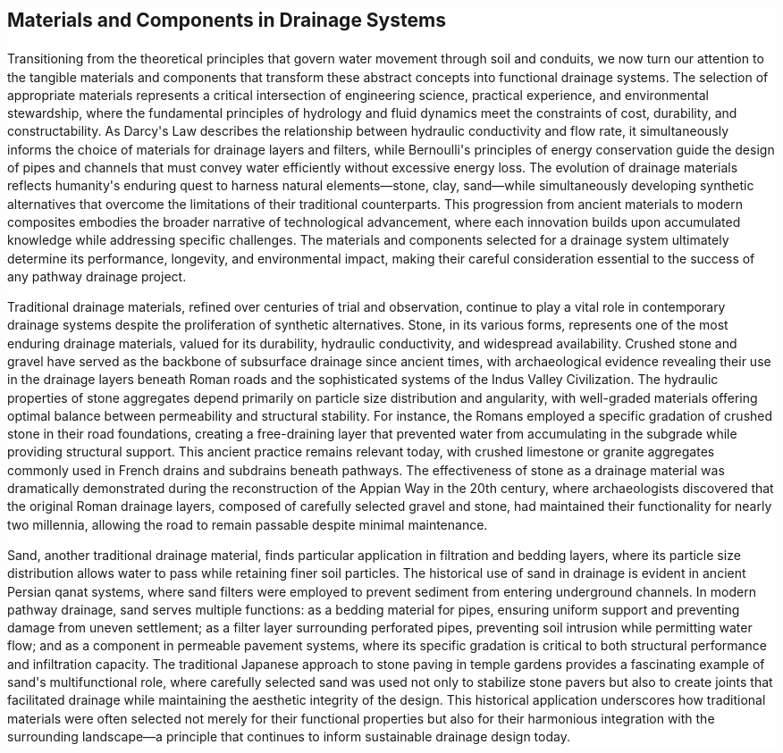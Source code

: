 ## Materials and Components in Drainage Systems

Transitioning from the theoretical principles that govern water movement through soil and conduits, we now turn our attention to the tangible materials and components that transform these abstract concepts into functional drainage systems. The selection of appropriate materials represents a critical intersection of engineering science, practical experience, and environmental stewardship, where the fundamental principles of hydrology and fluid dynamics meet the constraints of cost, durability, and constructability. As Darcy's Law describes the relationship between hydraulic conductivity and flow rate, it simultaneously informs the choice of materials for drainage layers and filters, while Bernoulli's principles of energy conservation guide the design of pipes and channels that must convey water efficiently without excessive energy loss. The evolution of drainage materials reflects humanity's enduring quest to harness natural elements—stone, clay, sand—while simultaneously developing synthetic alternatives that overcome the limitations of their traditional counterparts. This progression from ancient materials to modern composites embodies the broader narrative of technological advancement, where each innovation builds upon accumulated knowledge while addressing specific challenges. The materials and components selected for a drainage system ultimately determine its performance, longevity, and environmental impact, making their careful consideration essential to the success of any pathway drainage project.

Traditional drainage materials, refined over centuries of trial and observation, continue to play a vital role in contemporary drainage systems despite the proliferation of synthetic alternatives. Stone, in its various forms, represents one of the most enduring drainage materials, valued for its durability, hydraulic conductivity, and widespread availability. Crushed stone and gravel have served as the backbone of subsurface drainage since ancient times, with archaeological evidence revealing their use in the drainage layers beneath Roman roads and the sophisticated systems of the Indus Valley Civilization. The hydraulic properties of stone aggregates depend primarily on particle size distribution and angularity, with well-graded materials offering optimal balance between permeability and structural stability. For instance, the Romans employed a specific gradation of crushed stone in their road foundations, creating a free-draining layer that prevented water from accumulating in the subgrade while providing structural support. This ancient practice remains relevant today, with crushed limestone or granite aggregates commonly used in French drains and subdrains beneath pathways. The effectiveness of stone as a drainage material was dramatically demonstrated during the reconstruction of the Appian Way in the 20th century, where archaeologists discovered that the original Roman drainage layers, composed of carefully selected gravel and stone, had maintained their functionality for nearly two millennia, allowing the road to remain passable despite minimal maintenance.

Sand, another traditional drainage material, finds particular application in filtration and bedding layers, where its particle size distribution allows water to pass while retaining finer soil particles. The historical use of sand in drainage is evident in ancient Persian qanat systems, where sand filters were employed to prevent sediment from entering underground channels. In modern pathway drainage, sand serves multiple functions: as a bedding material for pipes, ensuring uniform support and preventing damage from uneven settlement; as a filter layer surrounding perforated pipes, preventing soil intrusion while permitting water flow; and as a component in permeable pavement systems, where its specific gradation is critical to both structural performance and infiltration capacity. The traditional Japanese approach to stone paving in temple gardens provides a fascinating example of sand's multifunctional role, where carefully selected sand was used not only to stabilize stone pavers but also to create joints that facilitated drainage while maintaining the aesthetic integrity of the design. This historical application underscores how traditional materials were often selected not merely for their functional properties but also for their harmonious integration with the surrounding landscape—a principle that continues to inform sustainable drainage design today.
